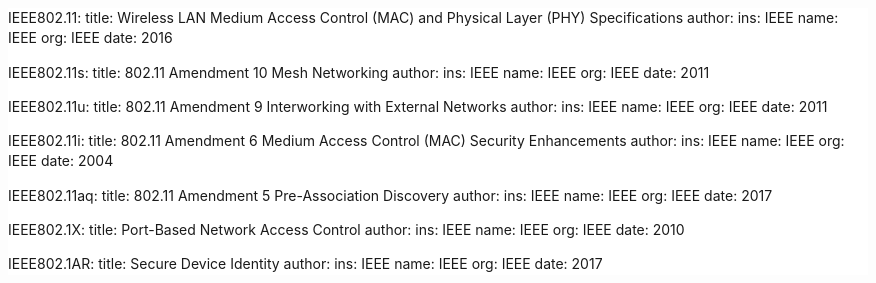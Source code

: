   IEEE802.11:
    title: Wireless LAN Medium Access Control (MAC) and Physical Layer (PHY) Specifications
    author:
        ins: IEEE
        name: IEEE
        org: IEEE
    date: 2016

  IEEE802.11s:
    title: 802.11 Amendment 10 Mesh Networking
    author:
        ins: IEEE
        name: IEEE
        org: IEEE
    date: 2011

  IEEE802.11u:
    title: 802.11 Amendment 9 Interworking with External Networks
    author:
        ins: IEEE
        name: IEEE
        org: IEEE
    date: 2011

  IEEE802.11i:
    title: 802.11 Amendment 6 Medium Access Control (MAC) Security Enhancements
    author:
        ins: IEEE
        name: IEEE
        org: IEEE
    date: 2004

  IEEE802.11aq:
    title: 802.11 Amendment 5 Pre-Association Discovery
    author:
        ins: IEEE
        name: IEEE
        org: IEEE
    date: 2017

  IEEE802.1X:
    title: Port-Based Network Access Control
    author:
        ins: IEEE
        name: IEEE
        org: IEEE
    date: 2010

  IEEE802.1AR:
    title: Secure Device Identity
    author:
        ins: IEEE
        name: IEEE
        org: IEEE
    date: 2017
